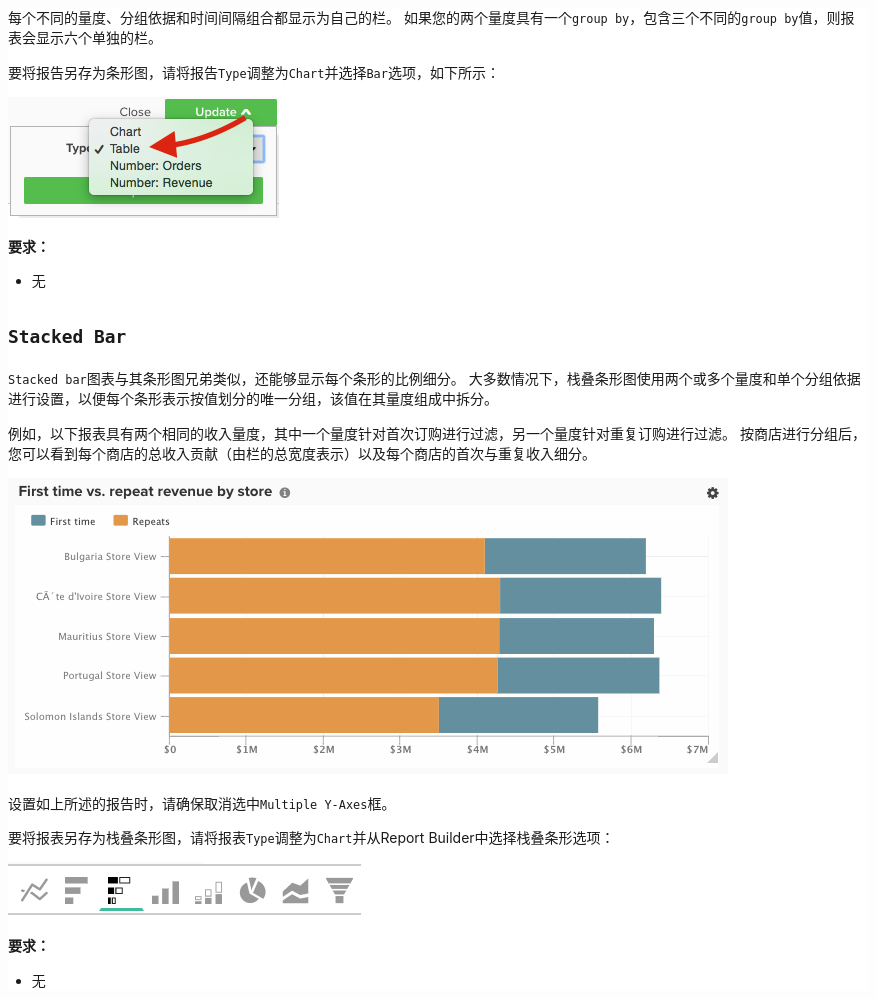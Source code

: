 每个不同的量度、分组依据和时间间隔组合都显示为自己的栏。 如果您的两个量度具有一个`group by`，包含三个不同的`group by`值，则报表会显示六个单独的栏。

要将报告另存为条形图，请将报告`Type`调整为`Chart`并选择`Bar`选项，如下所示：

![Report Builder选定的图表类型并突出显示条形图可视化选项](../../assets/blobid3.png)

**要求：**

* 无

## `Stacked Bar`

`Stacked bar`图表与其条形图兄弟类似，还能够显示每个条形的比例细分。 大多数情况下，栈叠条形图使用两个或多个量度和单个分组依据进行设置，以便每个条形表示按值划分的唯一分组，该值在其量度组成中拆分。

例如，以下报表具有两个相同的收入量度，其中一个量度针对首次订购进行过滤，另一个量度针对重复订购进行过滤。 按商店进行分组后，您可以看到每个商店的总收入贡献（由栏的总宽度表示）以及每个商店的首次与重复收入细分。

![按商店显示首次收入和重复收入的栈叠水平条形图](../../assets/blobid4.png)

设置如上所述的报告时，请确保取消选中`Multiple Y-Axes`框。

要将报表另存为栈叠条形图，请将报表`Type`调整为`Chart`并从Report Builder中选择栈叠条形选项：

![选定了图表类型并突出显示栈叠条形可视化选项的Report Builder](../../assets/blobid5.png)

**要求：**

* 无
